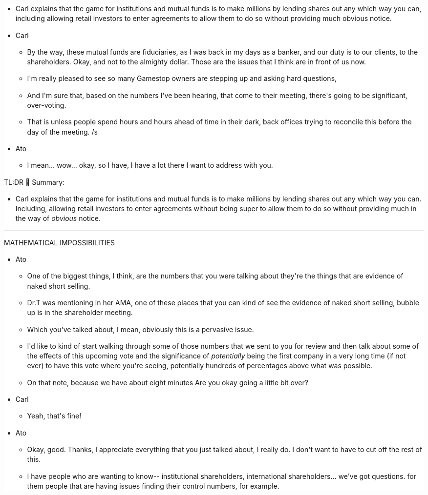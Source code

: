 -   Carl explains that the game for institutions and mutual funds is to make millions by lending shares out any which way you can, including allowing retail investors to enter agreements to allow them to do so without providing much obvious notice.

-   Carl

    -   By the way, these mutual funds are fiduciaries, as I was back in my days as a banker, and our duty is to our clients, to the shareholders. Okay, and not to the almighty dollar. Those are the issues that I think are in front of us now.

    -   I'm really pleased to see so many Gamestop owners are stepping up and asking hard questions,

    -   And I'm sure that, based on the numbers I've been hearing, that come to their meeting, there's going to be significant, over-voting.

    -   That is unless people spend hours and hours ahead of time in their dark, back offices trying to reconcile this before the day of the meeting. /s

-   Ato

    -   I mean... wow... okay, so I have, I have a lot there I want to address with you.

TL:DR 🦍 Summary:

-   Carl explains that the game for institutions and mutual funds is to make millions by lending shares out any which way you can. Including, allowing retail investors to enter agreements without being super to allow them to do so without providing much in the way of *obvious* notice.

_____________________________________________________________________________________________________

MATHEMATICAL IMPOSSIBILITIES

-   Ato

    -   One of the biggest things, I think, are the numbers that you were talking about they're the things that are evidence of naked short selling.

    -   Dr.T was mentioning in her AMA, one of these places that you can kind of see the evidence of naked short selling, bubble up is in the shareholder meeting.

    -   Which you've talked about, I mean, obviously this is a pervasive issue.

    -   I'd like to kind of start walking through some of those numbers that we sent to you for review and then talk about some of the effects of this upcoming vote and the significance of *potentially* being the first company in a very long time (if not ever) to have this vote where you're seeing, potentially hundreds of percentages above what was possible.

    -   On that note, because we have about eight minutes Are you okay going a little bit over?

-   Carl

    -   Yeah, that's fine!

-   Ato

    -   Okay, good. Thanks, I appreciate everything that you just talked about, I really do. I don't want to have to cut off the rest of this.

    -   I have people who are wanting to know-- institutional shareholders, international shareholders... we've got questions. for them people that are having issues finding their control numbers, for example.
